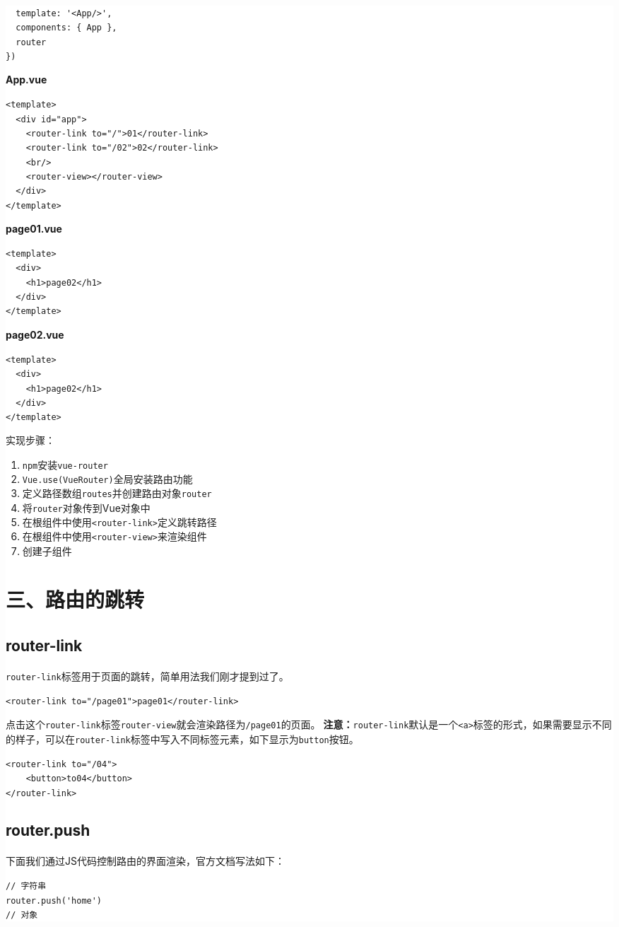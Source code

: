 ```
  template: '<App/>',
  components: { App },
  router
})
```
**App.vue**
```
<template>
  <div id="app">
    <router-link to="/">01</router-link>
    <router-link to="/02">02</router-link>
    <br/>
    <router-view></router-view>
  </div>
</template>
```
**page01.vue**
```
<template>
  <div>
    <h1>page02</h1>
  </div>
</template>

```
**page02.vue**
```
<template>
  <div>
    <h1>page02</h1>
  </div>
</template>

```
实现步骤：
1. `npm`安装`vue-router`
2. `Vue.use(VueRouter)`全局安装路由功能
3. 定义路径数组`routes`并创建路由对象`router`
4. 将`router`对象传到Vue对象中
5. 在根组件中使用`<router-link>`定义跳转路径
6. 在根组件中使用`<router-view>`来渲染组件
7. 创建子组件

# 三、路由的跳转
## router-link
`router-link`标签用于页面的跳转，简单用法我们刚才提到过了。
```
<router-link to="/page01">page01</router-link>
```
点击这个`router-link`标签`router-view`就会渲染路径为`/page01`的页面。
**注意：**`router-link`默认是一个`<a>`标签的形式，如果需要显示不同的样子，可以在`router-link`标签中写入不同标签元素，如下显示为`button`按钮。
```
<router-link to="/04">
    <button>to04</button>
</router-link>
```
## router.push
下面我们通过JS代码控制路由的界面渲染，官方文档写法如下：
```
// 字符串
router.push('home')
// 对象
```